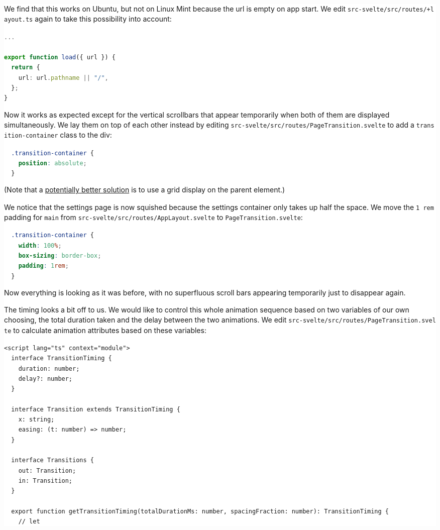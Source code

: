 We find that this works on Ubuntu, but not on Linux Mint because the url is empty on app start. We edit `src-svelte/src/routes/+layout.ts` again to take this possibility into account:

```ts
...

export function load({ url }) {
  return {
    url: url.pathname || "/",
  };
}

```

Now it works as expected except for the vertical scrollbars that appear temporarily when both of them are displayed simultaneously. We lay them on top of each other instead by editing `src-svelte/src/routes/PageTransition.svelte` to add a `transition-container` class to the div:

```css
  .transition-container {
    position: absolute;
  }

```

(Note that a [potentially better solution](https://stackoverflow.com/a/75567980) is to use a grid display on the parent element.)

We notice that the settings page is now squished because the settings container only takes up half the space. We move the `1 rem` padding for `main` from `src-svelte/src/routes/AppLayout.svelte` to `PageTransition.svelte`:

```css
  .transition-container {
    width: 100%;
    box-sizing: border-box;
    padding: 1rem;
  }

```

Now everything is looking as it was before, with no superfluous scroll bars appearing temporarily just to disappear again.

The timing looks a bit off to us. We would like to control this whole animation sequence based on two variables of our own choosing, the total duration taken and the delay between the two animations. We edit `src-svelte/src/routes/PageTransition.svelte` to calculate animation attributes based on these variables:

```svelte
<script lang="ts" context="module">
  interface TransitionTiming {
    duration: number;
    delay?: number;
  }

  interface Transition extends TransitionTiming {
    x: string;
    easing: (t: number) => number;
  }

  interface Transitions {
    out: Transition;
    in: Transition;
  }

  export function getTransitionTiming(totalDurationMs: number, spacingFraction: number): TransitionTiming {
    // let
```